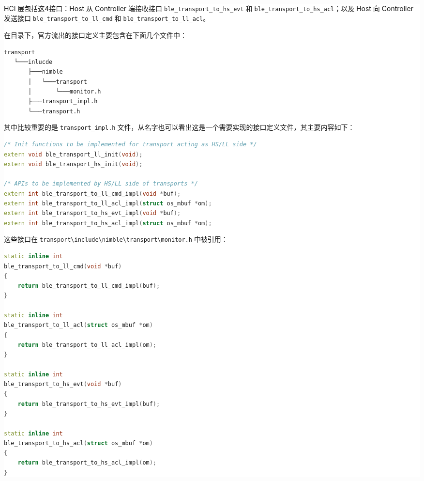 HCI 层包括这4接口：Host 从 Controller 端接收接口 `ble_transport_to_hs_evt` 和 `ble_transport_to_hs_acl`；以及 Host 向 Controller 发送接口 `ble_transport_to_ll_cmd` 和 `ble_transport_to_ll_acl`。

在目录下，官方流出的接口定义主要包含在下面几个文件中：

```
transport
   └───inlucde
       ├───nimble
       │   └───transport
       │       └───monitor.h
       ├───transport_impl.h
       └───transport.h
```

其中比较重要的是 `transport_impl.h` 文件，从名字也可以看出这是一个需要实现的接口定义文件，其主要内容如下：

```c++
/* Init functions to be implemented for transport acting as HS/LL side */
extern void ble_transport_ll_init(void);
extern void ble_transport_hs_init(void);

/* APIs to be implemented by HS/LL side of transports */
extern int ble_transport_to_ll_cmd_impl(void *buf);
extern int ble_transport_to_ll_acl_impl(struct os_mbuf *om);
extern int ble_transport_to_hs_evt_impl(void *buf);
extern int ble_transport_to_hs_acl_impl(struct os_mbuf *om);
```

这些接口在 `transport\include\nimble\transport\monitor.h` 中被引用：

```c++
static inline int
ble_transport_to_ll_cmd(void *buf)
{
    return ble_transport_to_ll_cmd_impl(buf);
}

static inline int
ble_transport_to_ll_acl(struct os_mbuf *om)
{
    return ble_transport_to_ll_acl_impl(om);
}

static inline int
ble_transport_to_hs_evt(void *buf)
{
    return ble_transport_to_hs_evt_impl(buf);
}

static inline int
ble_transport_to_hs_acl(struct os_mbuf *om)
{
    return ble_transport_to_hs_acl_impl(om);
}
```
